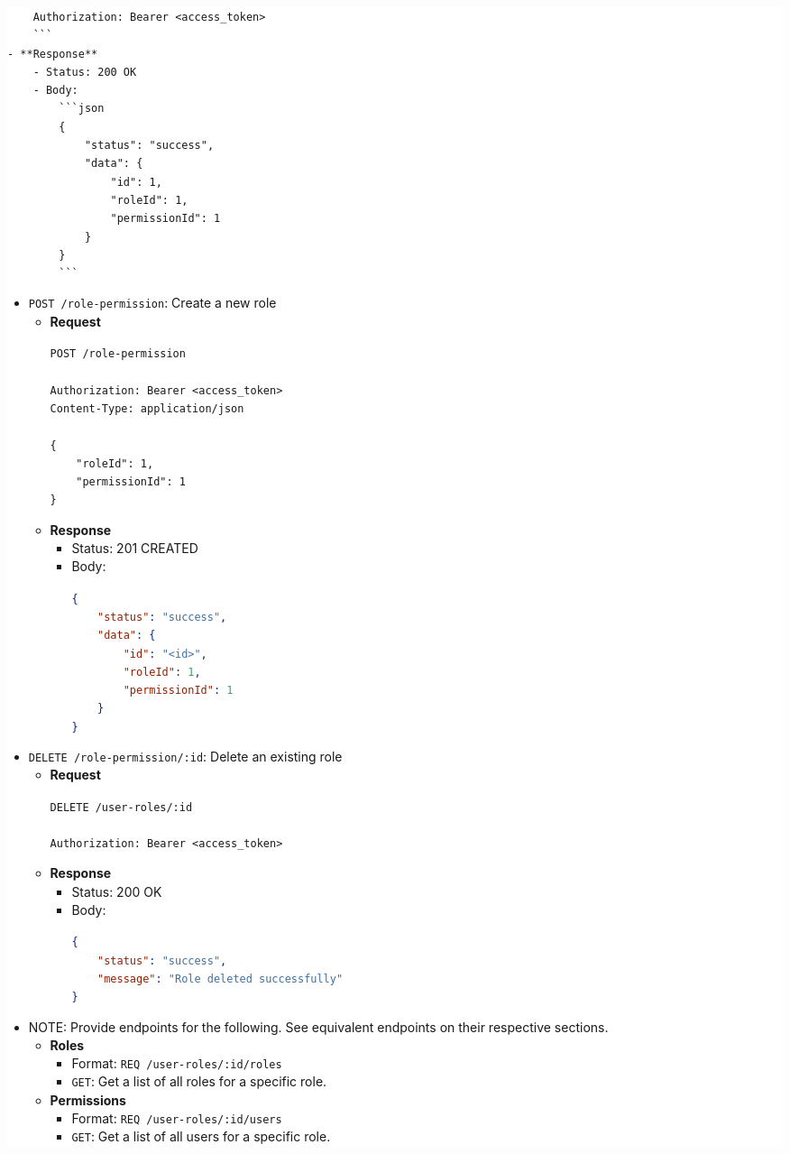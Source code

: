         Authorization: Bearer <access_token>
        ```
    - **Response**
        - Status: 200 OK
        - Body:
            ```json
            {
                "status": "success",
                "data": {
                    "id": 1,
                    "roleId": 1,
                    "permissionId": 1
                }
            }
            ```
- `POST /role-permission`: Create a new role
    - **Request**
        ```http request
        POST /role-permission
      
        Authorization: Bearer <access_token>
        Content-Type: application/json
      
        {
            "roleId": 1,
            "permissionId": 1
        }
        ```
    - **Response**
        - Status: 201 CREATED
        - Body:
            ```json
            {
                "status": "success",
                "data": {
                    "id": "<id>",
                    "roleId": 1,
                    "permissionId": 1
                }
            }
            ```
- `DELETE /role-permission/:id`: Delete an existing role
    - **Request**
         ```http request
         DELETE /user-roles/:id
       
         Authorization: Bearer <access_token>
         ```
    - **Response**
        - Status: 200 OK
        - Body:
            ```json
            {
                "status": "success",
                "message": "Role deleted successfully"
            }
            ```
- NOTE: Provide endpoints for the following. See equivalent endpoints on their respective sections.
    - **Roles**
        - Format: `REQ /user-roles/:id/roles`
        - `GET`: Get a list of all roles for a specific role.
    - **Permissions**
        - Format: `REQ /user-roles/:id/users`
        - `GET`: Get a list of all users for a specific role.
